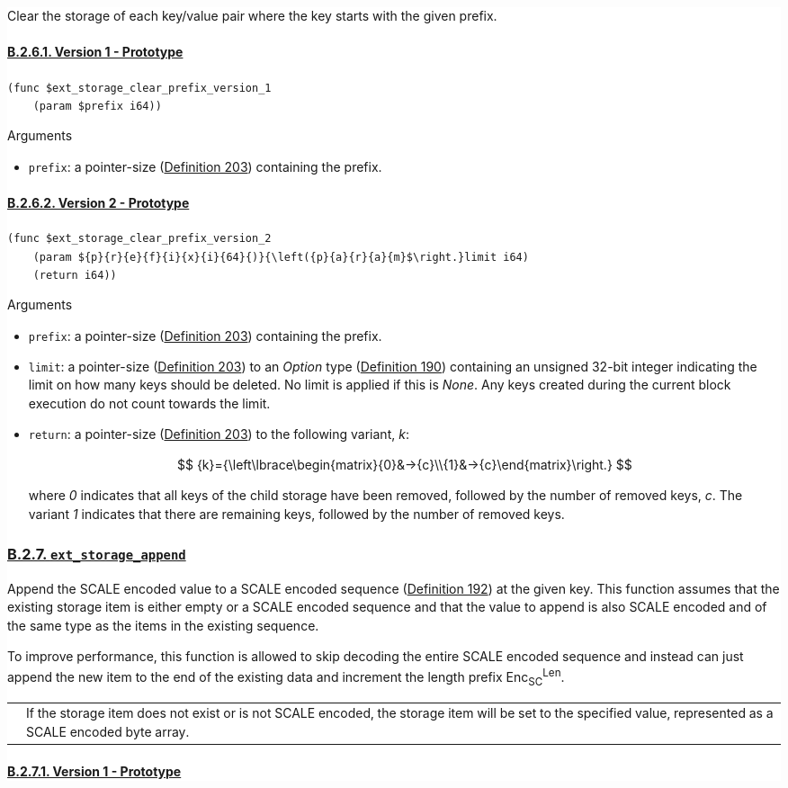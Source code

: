 Clear the storage of each key/value pair where the key starts with the given prefix.

#### [](#id-version-1-prototype-6)[B.2.6.1. Version 1 - Prototype](#id-version-1-prototype-6)

    (func $ext_storage_clear_prefix_version_1
        (param $prefix i64))

Arguments  
- `prefix`: a pointer-size ([Definition 203](chap-host-api.html#defn-runtime-pointer-size)) containing the prefix.

#### [](#id-version-2-prototype)[B.2.6.2. Version 2 - Prototype](#id-version-2-prototype)

    (func $ext_storage_clear_prefix_version_2
        (param ${p}{r}{e}{f}{i}{x}{i}{64}{)}{\left({p}{a}{r}{a}{m}$\right.}limit i64)
        (return i64))

Arguments  
- `prefix`: a pointer-size ([Definition 203](chap-host-api.html#defn-runtime-pointer-size)) containing the prefix.

- `limit`: a pointer-size ([Definition 203](chap-host-api.html#defn-runtime-pointer-size)) to an *Option* type ([Definition 190](id-cryptography-encoding.html#defn-option-type)) containing an unsigned 32-bit integer indicating the limit on how many keys should be deleted. No limit is applied if this is *None*. Any keys created during the current block execution do not count towards the limit.

- `return`: a pointer-size ([Definition 203](chap-host-api.html#defn-runtime-pointer-size)) to the following variant, ${k}$:

  $$
  {k}={\left\lbrace\begin{matrix}{0}&->{c}\\{1}&->{c}\end{matrix}\right.}
  $$

  where *0* indicates that all keys of the child storage have been removed, followed by the number of removed keys, ${c}$. The variant *1* indicates that there are remaining keys, followed by the number of removed keys.

### [](#id-ext_storage_append)[B.2.7. `ext_storage_append`](#id-ext_storage_append)

Append the SCALE encoded value to a SCALE encoded sequence ([Definition 192](id-cryptography-encoding.html#defn-scale-list)) at the given key. This function assumes that the existing storage item is either empty or a SCALE encoded sequence and that the value to append is also SCALE encoded and of the same type as the items in the existing sequence.

To improve performance, this function is allowed to skip decoding the entire SCALE encoded sequence and instead can just append the new item to the end of the existing data and increment the length prefix ${\text{Enc}_{{\text{SC}}}^{{\text{Len}}}}$.

|     |                                                                                                                                                             |
|-----|-------------------------------------------------------------------------------------------------------------------------------------------------------------|
|     | If the storage item does not exist or is not SCALE encoded, the storage item will be set to the specified value, represented as a SCALE encoded byte array. |

#### [](#id-version-1-prototype-7)[B.2.7.1. Version 1 - Prototype](#id-version-1-prototype-7)

